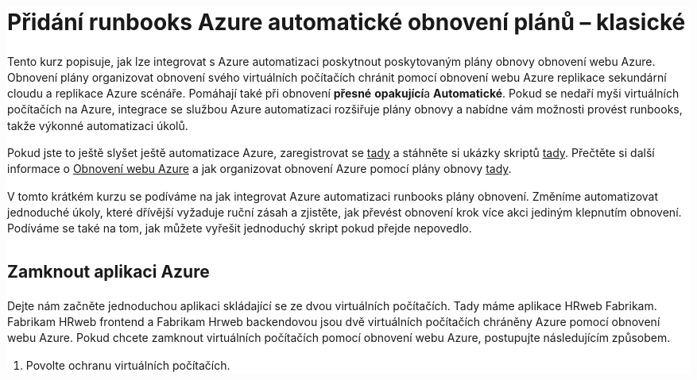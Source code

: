 <properties
   pageTitle="Přidání runbooks Azure automatické obnovení plánů | Microsoft Azure"
   description="Tento článek popisuje způsob obnovení webu Azure teď můžete rozšířit plány obnovy automatické Azure dokončení úkolů, složité během obnovení Azure"
   services="site-recovery"
   documentationCenter=""
   authors="ruturaj"
   manager="gauravd"
   editor=""/>

<tags
   ms.service="site-recovery"
   ms.devlang="powershell"
   ms.tgt_pltfrm="na"
   ms.topic="article"
   ms.workload="required"
   ms.date="10/23/2016"
   ms.author="ruturajd@microsoft.com"/>


# <a name="add-azure-automation-runbooks-to-recovery-plans---classic"></a>Přidání runbooks Azure automatické obnovení plánů – klasické


Tento kurz popisuje, jak lze integrovat s Azure automatizaci poskytnout poskytovaným plány obnovy obnovení webu Azure. Obnovení plány organizovat obnovení svého virtuálních počítačích chránit pomocí obnovení webu Azure replikace sekundární cloudu a replikace Azure scénáře. Pomáhají také při obnovení **přesné** **opakující**a **Automatické**. Pokud se nedaří myši virtuálních počítačích na Azure, integrace se službou Azure automatizaci rozšiřuje plány obnovy a nabídne vám možnosti provést runbooks, takže výkonné automatizaci úkolů.

Pokud jste to ještě slyšet ještě automatizace Azure, zaregistrovat se [tady](https://azure.microsoft.com/services/automation/) a stáhněte si ukázky skriptů [tady](https://azure.microsoft.com/documentation/scripts/). Přečtěte si další informace o [Obnovení webu Azure](https://azure.microsoft.com/services/site-recovery/) a jak organizovat obnovení Azure pomocí plány obnovy [tady](https://azure.microsoft.com/blog/?p=166264).

V tomto krátkém kurzu se podíváme na jak integrovat Azure automatizaci runbooks plány obnovení. Změníme automatizovat jednoduché úkoly, které dřívější vyžaduje ruční zásah a zjistěte, jak převést obnovení krok více akci jediným klepnutím obnovení. Podíváme se také na tom, jak můžete vyřešit jednoduchý skript pokud přejde nepovedlo.

## <a name="protect-the-application-to-azure"></a>Zamknout aplikaci Azure

Dejte nám začněte jednoduchou aplikaci skládající se ze dvou virtuálních počítačích. Tady máme aplikace HRweb Fabrikam. Fabrikam HRweb frontend a Fabrikam Hrweb backendovou jsou dvě virtuálních počítačích chráněny Azure pomocí obnovení webu Azure. Pokud chcete zamknout virtuálních počítačích pomocí obnovení webu Azure, postupujte následujícím způsobem.

1.  Povolte ochranu virtuálních počítačích.
